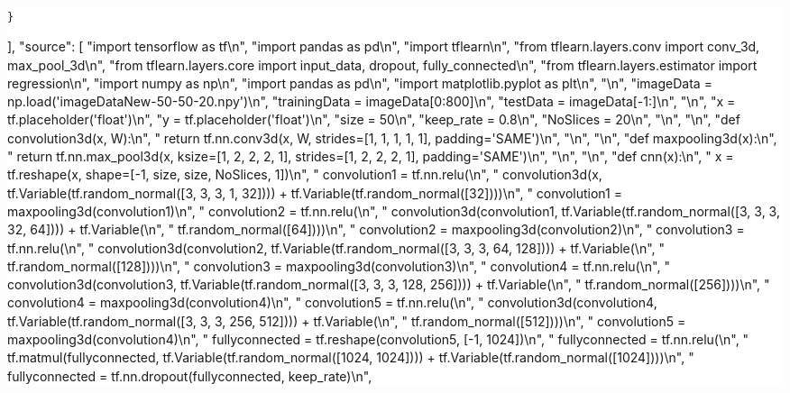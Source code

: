     }
   ],
   "source": [
    "import tensorflow as tf\n",
    "import pandas as pd\n",
    "import tflearn\n",
    "from tflearn.layers.conv import conv_3d, max_pool_3d\n",
    "from tflearn.layers.core import input_data, dropout, fully_connected\n",
    "from tflearn.layers.estimator import regression\n",
    "import numpy as np\n",
    "import pandas as pd\n",
    "import matplotlib.pyplot as plt\n",
    "\n",
    "imageData = np.load('imageDataNew-50-50-20.npy')\n",
    "trainingData = imageData[0:800]\n",
    "testData = imageData[-1:]\n",
    "\n",
    "x = tf.placeholder('float')\n",
    "y = tf.placeholder('float')\n",
    "size = 50\n",
    "keep_rate = 0.8\n",
    "NoSlices = 20\n",
    "\n",
    "\n",
    "def convolution3d(x, W):\n",
    "    return tf.nn.conv3d(x, W, strides=[1, 1, 1, 1, 1], padding='SAME')\n",
    "\n",
    "\n",
    "def maxpooling3d(x):\n",
    "    return tf.nn.max_pool3d(x, ksize=[1, 2, 2, 2, 1], strides=[1, 2, 2, 2, 1], padding='SAME')\n",
    "\n",
    "\n",
    "def cnn(x):\n",
    "    x = tf.reshape(x, shape=[-1, size, size, NoSlices, 1])\n",
    "    convolution1 = tf.nn.relu(\n",
    "        convolution3d(x, tf.Variable(tf.random_normal([3, 3, 3, 1, 32]))) + tf.Variable(tf.random_normal([32])))\n",
    "    convolution1 = maxpooling3d(convolution1)\n",
    "    convolution2 = tf.nn.relu(\n",
    "        convolution3d(convolution1, tf.Variable(tf.random_normal([3, 3, 3, 32, 64]))) + tf.Variable(\n",
    "            tf.random_normal([64])))\n",
    "    convolution2 = maxpooling3d(convolution2)\n",
    "    convolution3 = tf.nn.relu(\n",
    "        convolution3d(convolution2, tf.Variable(tf.random_normal([3, 3, 3, 64, 128]))) + tf.Variable(\n",
    "            tf.random_normal([128])))\n",
    "    convolution3 = maxpooling3d(convolution3)\n",
    "    convolution4 = tf.nn.relu(\n",
    "        convolution3d(convolution3, tf.Variable(tf.random_normal([3, 3, 3, 128, 256]))) + tf.Variable(\n",
    "            tf.random_normal([256])))\n",
    "    convolution4 = maxpooling3d(convolution4)\n",
    "    convolution5 = tf.nn.relu(\n",
    "        convolution3d(convolution4, tf.Variable(tf.random_normal([3, 3, 3, 256, 512]))) + tf.Variable(\n",
    "            tf.random_normal([512])))\n",
    "    convolution5 = maxpooling3d(convolution4)\n",
    "    fullyconnected = tf.reshape(convolution5, [-1, 1024])\n",
    "    fullyconnected = tf.nn.relu(\n",
    "        tf.matmul(fullyconnected, tf.Variable(tf.random_normal([1024, 1024]))) + tf.Variable(tf.random_normal([1024])))\n",
    "    fullyconnected = tf.nn.dropout(fullyconnected, keep_rate)\n",